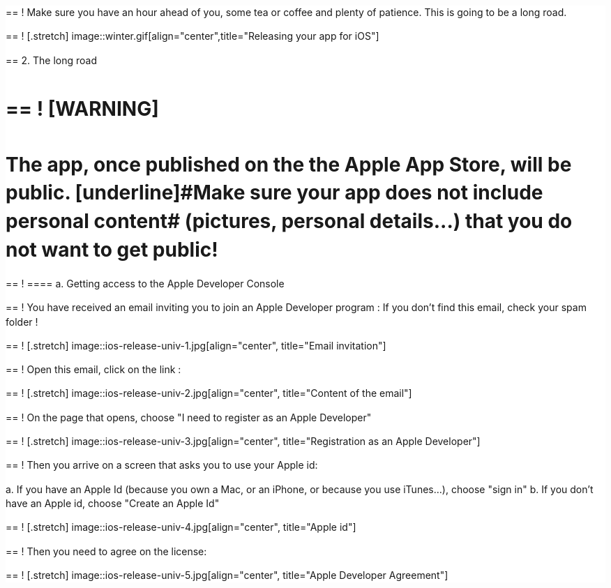 ==  !
Make sure you have an hour ahead of you, some tea or coffee and plenty of patience. This is going to be a long road.

==  !
[.stretch]
image::winter.gif[align="center",title="Releasing your app for iOS"]

==  2. The long road

==  !
[WARNING]
====
The app, once published on the the Apple App Store, will be public. [underline]#Make sure your app does not include personal content# (pictures, personal details...) that you do not want to get public!
====

==  !
==== a. Getting access to the Apple Developer Console

==  !
You have received an email inviting you to join an Apple Developer program :
If you don’t find this email, check your spam folder !

==  !
[.stretch]
image::ios-release-univ-1.jpg[align="center", title="Email invitation"]

==  !
Open this email, click on the link :

==  !
[.stretch]
image::ios-release-univ-2.jpg[align="center", title="Content of the email"]

==  !
On the page that opens, choose "I need to register as an Apple Developer"

==  !
[.stretch]
image::ios-release-univ-3.jpg[align="center", title="Registration as an Apple Developer"]

==  !
Then you arrive on a screen that asks you to use your Apple id:

a.	If you have an Apple Id (because you own a Mac, or an iPhone, or because you use iTunes…), choose "sign in"
b.	If you don’t have an Apple id, choose "Create an Apple Id"

==  !
[.stretch]
image::ios-release-univ-4.jpg[align="center", title="Apple id"]

==  !
Then you need to agree on the license:

==  !
[.stretch]
image::ios-release-univ-5.jpg[align="center", title="Apple Developer Agreement"]

